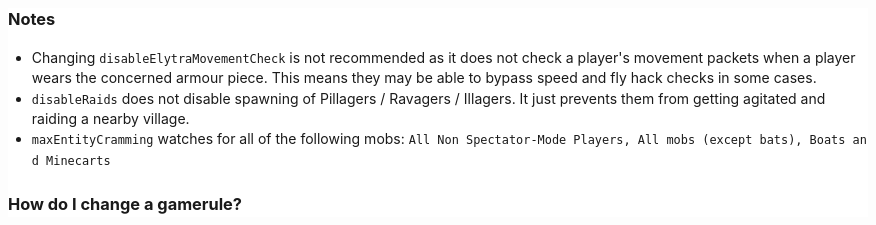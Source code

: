 

### Notes
- Changing `disableElytraMovementCheck` is not recommended as it does not check a player's movement packets when a player wears the concerned armour piece. This means they may be able to bypass speed and fly hack checks in some cases.
- `disableRaids` does not disable spawning of Pillagers / Ravagers / Illagers. It just prevents them from getting agitated and raiding a nearby village.
- `maxEntityCramming` watches for all of the following mobs: `All Non Spectator-Mode Players, All mobs (except bats), Boats and Minecarts`


### How do I change a gamerule?
